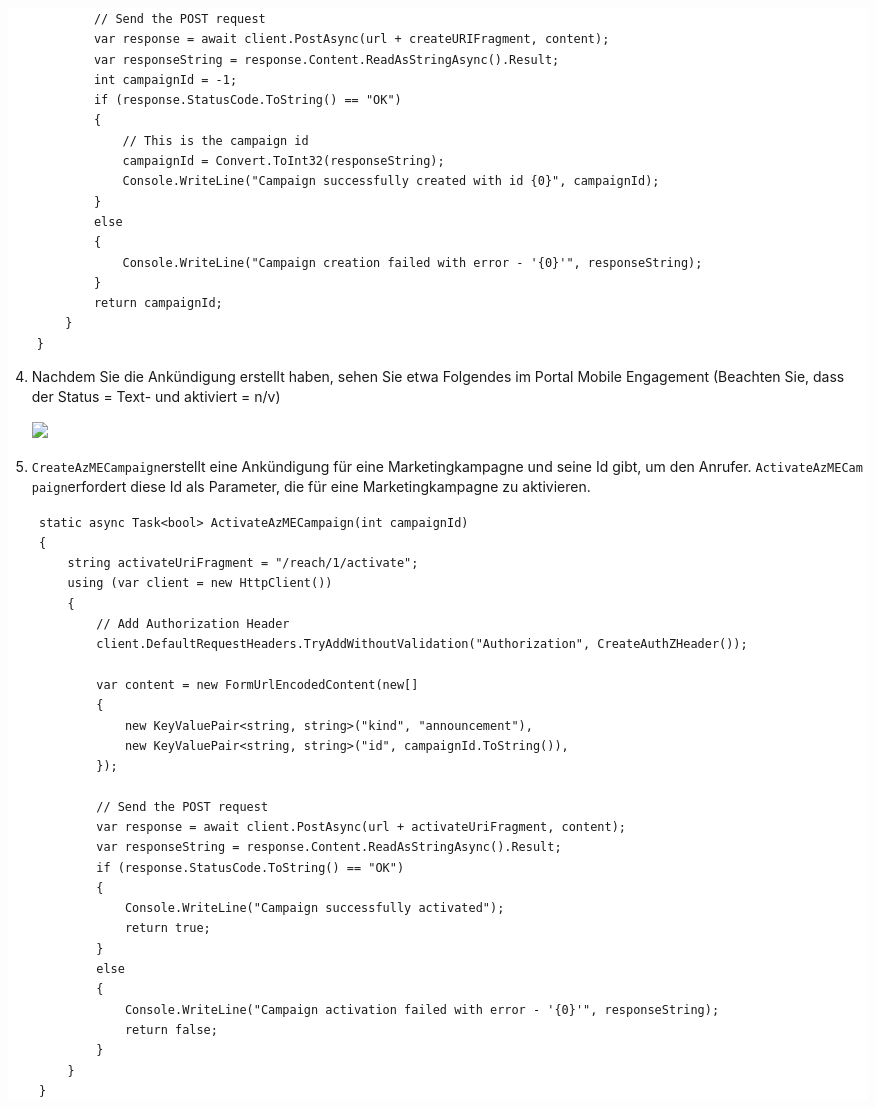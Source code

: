                 // Send the POST request
                var response = await client.PostAsync(url + createURIFragment, content);
                var responseString = response.Content.ReadAsStringAsync().Result;
                int campaignId = -1;
                if (response.StatusCode.ToString() == "OK")
                {
                    // This is the campaign id
                    campaignId = Convert.ToInt32(responseString);
                    Console.WriteLine("Campaign successfully created with id {0}", campaignId);
                }
                else
                {
                    Console.WriteLine("Campaign creation failed with error - '{0}'", responseString);
                }
                return campaignId;
            }
        }

4. Nachdem Sie die Ankündigung erstellt haben, sehen Sie etwa Folgendes im Portal Mobile Engagement (Beachten Sie, dass der Status = Text- und aktiviert = n/v)

    ![][3]

5. `CreateAzMECampaign`erstellt eine Ankündigung für eine Marketingkampagne und seine Id gibt, um den Anrufer. `ActivateAzMECampaign`erfordert diese Id als Parameter, die für eine Marketingkampagne zu aktivieren. 

        static async Task<bool> ActivateAzMECampaign(int campaignId)
        {
            string activateUriFragment = "/reach/1/activate";
            using (var client = new HttpClient())
            {
                // Add Authorization Header
                client.DefaultRequestHeaders.TryAddWithoutValidation("Authorization", CreateAuthZHeader());

                var content = new FormUrlEncodedContent(new[] 
                {
                    new KeyValuePair<string, string>("kind", "announcement"),
                    new KeyValuePair<string, string>("id", campaignId.ToString()),
                });

                // Send the POST request
                var response = await client.PostAsync(url + activateUriFragment, content);
                var responseString = response.Content.ReadAsStringAsync().Result;
                if (response.StatusCode.ToString() == "OK")
                {
                    Console.WriteLine("Campaign successfully activated");
                    return true;
                }
                else
                {
                    Console.WriteLine("Campaign activation failed with error - '{0}'", responseString);
                    return false;
                }
            }
        }


[1]: ./media/mobile-engagement-sample-backend-integration-sharepoint/sharepointlist.png
[2]: ./media/mobile-engagement-sample-backend-integration-sharepoint/properties.png
[3]: ./media/mobile-engagement-sample-backend-integration-sharepoint/new-announcement.png
[4]: ./media/mobile-engagement-sample-backend-integration-sharepoint/activate-announcement.png
[5]: ./media/mobile-engagement-sample-backend-integration-sharepoint/diagram.png